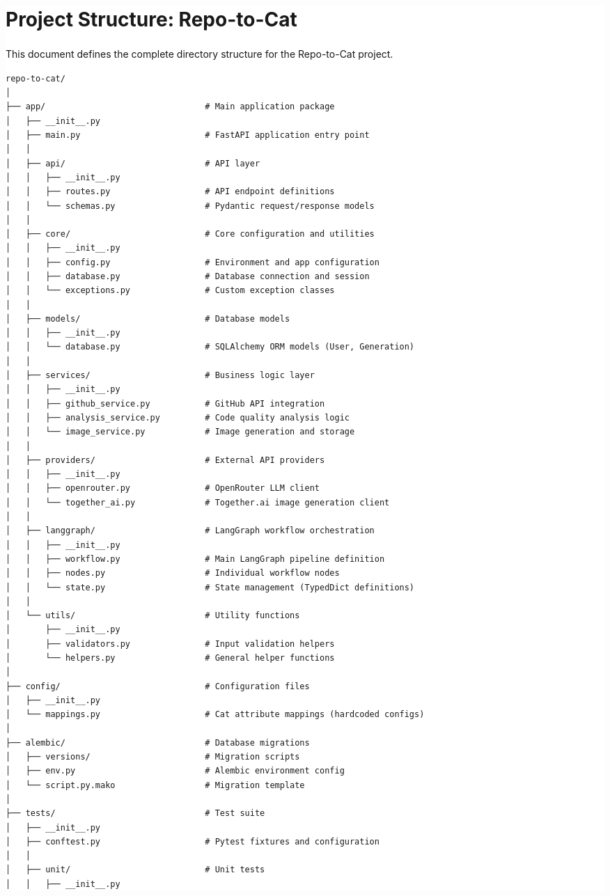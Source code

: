 # Project Structure: Repo-to-Cat

This document defines the complete directory structure for the Repo-to-Cat project.

```
repo-to-cat/
│
├── app/                                # Main application package
│   ├── __init__.py
│   ├── main.py                         # FastAPI application entry point
│   │
│   ├── api/                            # API layer
│   │   ├── __init__.py
│   │   ├── routes.py                   # API endpoint definitions
│   │   └── schemas.py                  # Pydantic request/response models
│   │
│   ├── core/                           # Core configuration and utilities
│   │   ├── __init__.py
│   │   ├── config.py                   # Environment and app configuration
│   │   ├── database.py                 # Database connection and session
│   │   └── exceptions.py               # Custom exception classes
│   │
│   ├── models/                         # Database models
│   │   ├── __init__.py
│   │   └── database.py                 # SQLAlchemy ORM models (User, Generation)
│   │
│   ├── services/                       # Business logic layer
│   │   ├── __init__.py
│   │   ├── github_service.py           # GitHub API integration
│   │   ├── analysis_service.py         # Code quality analysis logic
│   │   └── image_service.py            # Image generation and storage
│   │
│   ├── providers/                      # External API providers
│   │   ├── __init__.py
│   │   ├── openrouter.py               # OpenRouter LLM client
│   │   └── together_ai.py              # Together.ai image generation client
│   │
│   ├── langgraph/                      # LangGraph workflow orchestration
│   │   ├── __init__.py
│   │   ├── workflow.py                 # Main LangGraph pipeline definition
│   │   ├── nodes.py                    # Individual workflow nodes
│   │   └── state.py                    # State management (TypedDict definitions)
│   │
│   └── utils/                          # Utility functions
│       ├── __init__.py
│       ├── validators.py               # Input validation helpers
│       └── helpers.py                  # General helper functions
│
├── config/                             # Configuration files
│   ├── __init__.py
│   └── mappings.py                     # Cat attribute mappings (hardcoded configs)
│
├── alembic/                            # Database migrations
│   ├── versions/                       # Migration scripts
│   ├── env.py                          # Alembic environment config
│   └── script.py.mako                  # Migration template
│
├── tests/                              # Test suite
│   ├── __init__.py
│   ├── conftest.py                     # Pytest fixtures and configuration
│   │
│   ├── unit/                           # Unit tests
│   │   ├── __init__.py
```